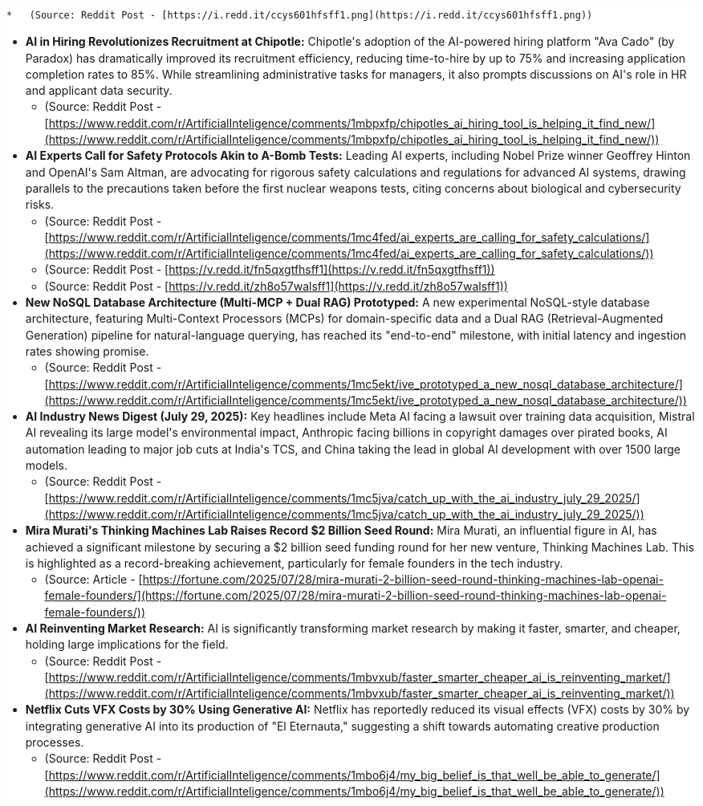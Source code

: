     *   (Source: Reddit Post - [https://i.redd.it/ccys601hfsff1.png](https://i.redd.it/ccys601hfsff1.png))
*   **AI in Hiring Revolutionizes Recruitment at Chipotle:** Chipotle's adoption of the AI-powered hiring platform "Ava Cado" (by Paradox) has dramatically improved its recruitment efficiency, reducing time-to-hire by up to 75% and increasing application completion rates to 85%. While streamlining administrative tasks for managers, it also prompts discussions on AI's role in HR and applicant data security.
    *   (Source: Reddit Post - [https://www.reddit.com/r/ArtificialInteligence/comments/1mbpxfp/chipotles_ai_hiring_tool_is_helping_it_find_new/](https://www.reddit.com/r/ArtificialInteligence/comments/1mbpxfp/chipotles_ai_hiring_tool_is_helping_it_find_new/))
*   **AI Experts Call for Safety Protocols Akin to A-Bomb Tests:** Leading AI experts, including Nobel Prize winner Geoffrey Hinton and OpenAI's Sam Altman, are advocating for rigorous safety calculations and regulations for advanced AI systems, drawing parallels to the precautions taken before the first nuclear weapons tests, citing concerns about biological and cybersecurity risks.
    *   (Source: Reddit Post - [https://www.reddit.com/r/ArtificialInteligence/comments/1mc4fed/ai_experts_are_calling_for_safety_calculations/](https://www.reddit.com/r/ArtificialInteligence/comments/1mc4fed/ai_experts_are_calling_for_safety_calculations/))
    *   (Source: Reddit Post - [https://v.redd.it/fn5qxgtfhsff1](https://v.redd.it/fn5qxgtfhsff1))
    *   (Source: Reddit Post - [https://v.redd.it/zh8o57walsff1](https://v.redd.it/zh8o57walsff1))
*   **New NoSQL Database Architecture (Multi-MCP + Dual RAG) Prototyped:** A new experimental NoSQL-style database architecture, featuring Multi-Context Processors (MCPs) for domain-specific data and a Dual RAG (Retrieval-Augmented Generation) pipeline for natural-language querying, has reached its "end-to-end" milestone, with initial latency and ingestion rates showing promise.
    *   (Source: Reddit Post - [https://www.reddit.com/r/ArtificialInteligence/comments/1mc5ekt/ive_prototyped_a_new_nosql_database_architecture/](https://www.reddit.com/r/ArtificialInteligence/comments/1mc5ekt/ive_prototyped_a_new_nosql_database_architecture/))
*   **AI Industry News Digest (July 29, 2025):** Key headlines include Meta AI facing a lawsuit over training data acquisition, Mistral AI revealing its large model's environmental impact, Anthropic facing billions in copyright damages over pirated books, AI automation leading to major job cuts at India's TCS, and China taking the lead in global AI development with over 1500 large models.
    *   (Source: Reddit Post - [https://www.reddit.com/r/ArtificialInteligence/comments/1mc5jva/catch_up_with_the_ai_industry_july_29_2025/](https://www.reddit.com/r/ArtificialInteligence/comments/1mc5jva/catch_up_with_the_ai_industry_july_29_2025/))
*   **Mira Murati's Thinking Machines Lab Raises Record $2 Billion Seed Round:** Mira Murati, an influential figure in AI, has achieved a significant milestone by securing a $2 billion seed funding round for her new venture, Thinking Machines Lab. This is highlighted as a record-breaking achievement, particularly for female founders in the tech industry.
    *   (Source: Article - [https://fortune.com/2025/07/28/mira-murati-2-billion-seed-round-thinking-machines-lab-openai-female-founders/](https://fortune.com/2025/07/28/mira-murati-2-billion-seed-round-thinking-machines-lab-openai-female-founders/))
*   **AI Reinventing Market Research:** AI is significantly transforming market research by making it faster, smarter, and cheaper, holding large implications for the field.
    *   (Source: Reddit Post - [https://www.reddit.com/r/ArtificialInteligence/comments/1mbvxub/faster_smarter_cheaper_ai_is_reinventing_market/](https://www.reddit.com/r/ArtificialInteligence/comments/1mbvxub/faster_smarter_cheaper_ai_is_reinventing_market/))
*   **Netflix Cuts VFX Costs by 30% Using Generative AI:** Netflix has reportedly reduced its visual effects (VFX) costs by 30% by integrating generative AI into its production of "El Eternauta," suggesting a shift towards automating creative production processes.
    *   (Source: Reddit Post - [https://www.reddit.com/r/ArtificialInteligence/comments/1mbo6j4/my_big_belief_is_that_well_be_able_to_generate/](https://www.reddit.com/r/ArtificialInteligence/comments/1mbo6j4/my_big_belief_is_that_well_be_able_to_generate/))
